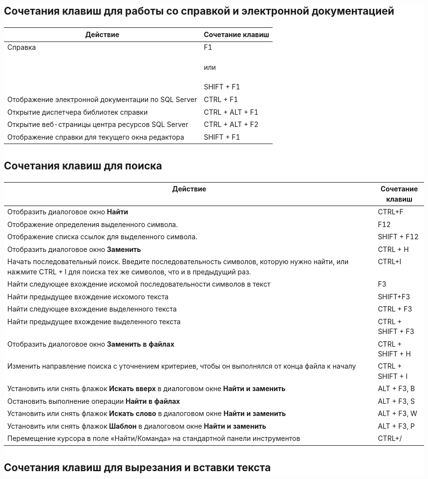 ## <a name="help-and-books-online-keyboard-shortcuts"></a>Сочетания клавиш для работы со справкой и электронной документацией

| Действие | Сочетание клавиш |
|--------|----------|
|Справка|F1<br /><br /> или<br /><br /> SHIFT + F1|
|Отображение электронной документации по SQL Server|CTRL + F1|
|Открытие диспетчера библиотек справки|CTRL + ALT + F1|
|Открытие веб-страницы центра ресурсов SQL Server|CTRL + ALT + F2|
|Отображение справки для текущего окна редактора|SHIFT + F1|

## <a name="search-keyboard-shortcuts"></a>Сочетания клавиш для поиска

| Действие | Сочетание клавиш |
|--------|----------|
|Отобразить диалоговое окно **Найти**|CTRL+F|
|Отображение определения выделенного символа.|F12|
|Отображение списка ссылок для выделенного символа.|SHIFT + F12|
|Отобразить диалоговое окно **Заменить**|CTRL + H|
|Начать последовательный поиск. Введите последовательность символов, которую нужно найти, или нажмите CTRL + I для поиска тех же символов, что и в предыдущий раз.|CTRL+I|
|Найти следующее вхождение искомой последовательности символов в текст|F3|
|Найти предыдущее вхождение искомого текста|SHIFT+F3|
|Найти следующее вхождение выделенного текста|CTRL + F3|
|Найти предыдущее вхождение выделенного текста|CTRL + SHIFT + F3|
|Отобразить диалоговое окно **Заменить в файлах**|CTRL + SHIFT + H|
|Изменить направление поиска с уточнением критериев, чтобы он выполнялся от конца файла к началу|CTRL + SHIFT + I|
|Установить или снять флажок **Искать вверх** в диалоговом окне **Найти и заменить**|ALT + F3, B|
|Остановить выполнение операции **Найти в файлах**|ALT + F3, S|
|Установить или снять флажок **Искать слово** в диалоговом окне **Найти и заменить**|ALT + F3, W|
|Установить или снять флажок **Шаблон** в диалоговом окне **Найти и заменить**|ALT + F3, P|
|Перемещение курсора в поле «Найти/Команда» на стандартной панели инструментов|CTRL+/|

## <a name="cut-and-paste-keyboard-shortcuts"></a>Сочетания клавиш для вырезания и вставки текста

